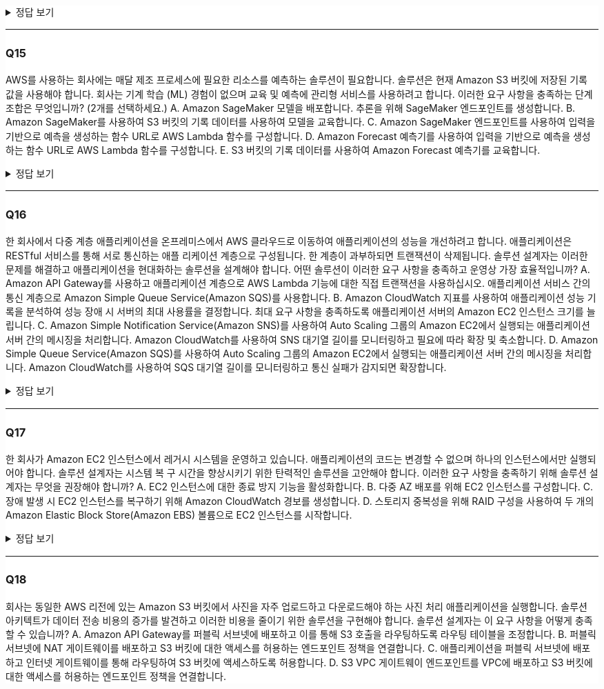 <details><summary>정답 보기</summary></details>

---

### Q15
AWS를 사용하는 회사에는 매달 제조 프로세스에 필요한 리소스를 예측하는 솔루션이 필요합니다. 솔루션은 현재 Amazon S3 버킷에 저장된 기록 값을 사용해야 합니다. 회사는 기계 학습 (ML) 경험이 없으며 교육 및 예측에 관리형 서비스를 사용하려고 합니다. 이러한 요구 사항을 충족하는 단계 조합은 무엇입니까? (2개를 선택하세요.)
A. Amazon SageMaker 모델을 배포합니다. 추론을 위해 SageMaker 엔드포인트를 생성합니다. 
B. Amazon SageMaker를 사용하여 S3 버킷의 기록 데이터를 사용하여 모델을 교육합니다. 
C. Amazon SageMaker 엔드포인트를 사용하여 입력을 기반으로 예측을 생성하는 함수 URL로 AWS Lambda 함수를 구성합니다. 
D. Amazon Forecast 예측기를 사용하여 입력을 기반으로 예측을 생성하는 함수 URL로 AWS Lambda 함수를 구성합니다. 
E. S3 버킷의 기록 데이터를 사용하여 Amazon Forecast 예측기를 교육합니다.

<details><summary>정답 보기</summary></details>

---

### Q16
한 회사에서 다중 계층 애플리케이션을 온프레미스에서 AWS 클라우드로 이동하여 애플리케이션의 성능을 개선하려고 합니다. 애플리케이션은 RESTful 서비스를 통해 서로 통신하는 애플 리케이션 계층으로 구성됩니다. 한 계층이 과부하되면 트랜잭션이 삭제됩니다. 솔루션 설계자는 이러한 문제를 해결하고 애플리케이션을 현대화하는 솔루션을 설계해야 합니다. 어떤 솔루션이 이러한 요구 사항을 충족하고 운영상 가장 효율적입니까?
A. Amazon API Gateway를 사용하고 애플리케이션 계층으로 AWS Lambda 기능에 대한 직접 트랜잭션을 사용하십시오. 애플리케이션 서비스 간의 통신 계층으로 Amazon Simple
Queue Service(Amazon SQS)를 사용합니다.
B. Amazon CloudWatch 지표를 사용하여 애플리케이션 성능 기록을 분석하여 성능 장애 시 서버의 최대 사용률을 결정합니다. 최대 요구 사항을 충족하도록 애플리케이션 서버의
Amazon EC2 인스턴스 크기를 늘립니다.
C. Amazon Simple Notification Service(Amazon SNS)를 사용하여 Auto Scaling 그룹의 Amazon EC2에서 실행되는 애플리케이션 서버 간의 메시징을 처리합니다. Amazon
CloudWatch를 사용하여 SNS 대기열 길이를 모니터링하고 필요에 따라 확장 및 축소합니다.
D. Amazon Simple Queue Service(Amazon SQS)를 사용하여 Auto Scaling 그룹의 Amazon EC2에서 실행되는 애플리케이션 서버 간의 메시징을 처리합니다. Amazon
CloudWatch를 사용하여 SQS 대기열 길이를 모니터링하고 통신 실패가 감지되면 확장합니다.

<details><summary>정답 보기</summary></details>

---

### Q17
한 회사가 Amazon EC2 인스턴스에서 레거시 시스템을 운영하고 있습니다. 애플리케이션의 코드는 변경할 수 없으며 하나의 인스턴스에서만 실행되어야 합니다. 솔루션 설계자는 시스템 복 구 시간을 향상시키기 위한 탄력적인 솔루션을 고안해야 합니다. 이러한 요구 사항을 충족하기 위해 솔루션 설계자는 무엇을 권장해야 합니까?
A. EC2 인스턴스에 대한 종료 방지 기능을 활성화합니다. 
B. 다중 AZ 배포를 위해 EC2 인스턴스를 구성합니다. 
C. 장애 발생 시 EC2 인스턴스를 복구하기 위해 Amazon CloudWatch 경보를 생성합니다. 
D. 스토리지 중복성을 위해 RAID 구성을 사용하여 두 개의 Amazon Elastic Block Store(Amazon EBS) 볼륨으로 EC2 인스턴스를 시작합니다.

<details><summary>정답 보기</summary></details>

---

### Q18
회사는 동일한 AWS 리전에 있는 Amazon S3 버킷에서 사진을 자주 업로드하고 다운로드해야 하는 사진 처리 애플리케이션을 실행합니다. 솔루션 아키텍트가 데이터 전송 비용의 증가를 발견하고 이러한 비용을 줄이기 위한 솔루션을 구현해야 합니다. 솔루션 설계자는 이 요구 사항을 어떻게 충족할 수 있습니까?
A. Amazon API Gateway를 퍼블릭 서브넷에 배포하고 이를 통해 S3 호출을 라우팅하도록 라우팅 테이블을 조정합니다. 
B. 퍼블릭 서브넷에 NAT 게이트웨이를 배포하고 S3 버킷에 대한 액세스를 허용하는 엔드포인트 정책을 연결합니다. 
C. 애플리케이션을 퍼블릭 서브넷에 배포하고 인터넷 게이트웨이를 통해 라우팅하여 S3 버킷에 액세스하도록 허용합니다. 
D. S3 VPC 게이트웨이 엔드포인트를 VPC에 배포하고 S3 버킷에 대한 액세스를 허용하는 엔드포인트 정책을 연결합니다.
